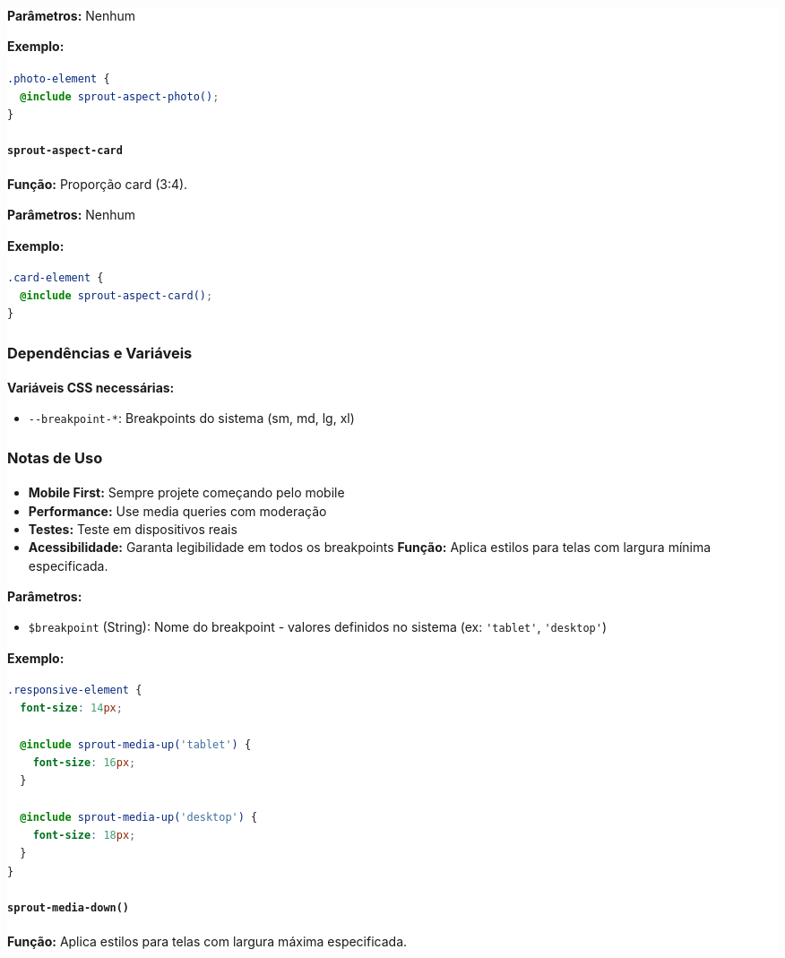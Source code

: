 **Parâmetros:** Nenhum

**Exemplo:**
```scss
.photo-element {
  @include sprout-aspect-photo();
}
```

#### `sprout-aspect-card`
**Função:** Proporção card (3:4).

**Parâmetros:** Nenhum

**Exemplo:**
```scss
.card-element {
  @include sprout-aspect-card();
}
```

### Dependências e Variáveis

**Variáveis CSS necessárias:**
- `--breakpoint-*`: Breakpoints do sistema (sm, md, lg, xl)

### Notas de Uso

- **Mobile First:** Sempre projete começando pelo mobile
- **Performance:** Use media queries com moderação
- **Testes:** Teste em dispositivos reais
- **Acessibilidade:** Garanta legibilidade em todos os breakpoints
**Função:** Aplica estilos para telas com largura mínima especificada.

**Parâmetros:**
- `$breakpoint` (String): Nome do breakpoint - valores definidos no sistema (ex: `'tablet'`, `'desktop'`)

**Exemplo:**
```scss
.responsive-element {
  font-size: 14px;

  @include sprout-media-up('tablet') {
    font-size: 16px;
  }

  @include sprout-media-up('desktop') {
    font-size: 18px;
  }
}
```

#### `sprout-media-down()`
**Função:** Aplica estilos para telas com largura máxima especificada.
